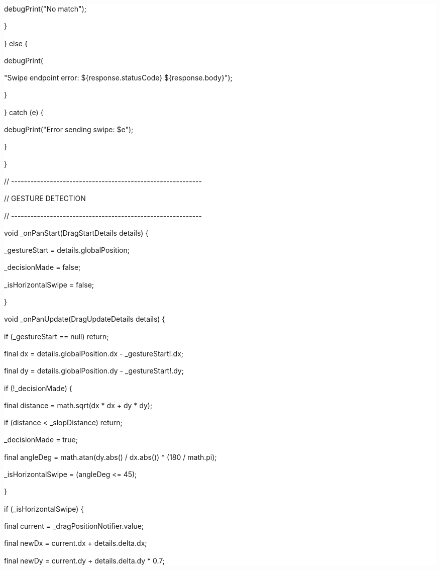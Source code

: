 debugPrint("No match");

}

} else {

debugPrint(

"Swipe endpoint error: ${response.statusCode} ${response.body}");

}

} catch (e) {

debugPrint("Error sending swipe: $e");

}

}

// -----------------------------------------------------------

// GESTURE DETECTION

// -----------------------------------------------------------

void _onPanStart(DragStartDetails details) {

_gestureStart = details.globalPosition;

_decisionMade = false;

_isHorizontalSwipe = false;

}

void _onPanUpdate(DragUpdateDetails details) {

if (_gestureStart == null) return;

final dx = details.globalPosition.dx - _gestureStart!.dx;

final dy = details.globalPosition.dy - _gestureStart!.dy;

if (!_decisionMade) {

final distance = math.sqrt(dx * dx + dy * dy);

if (distance < _slopDistance) return;

_decisionMade = true;

final angleDeg = math.atan(dy.abs() / dx.abs()) * (180 / math.pi);

_isHorizontalSwipe = (angleDeg <= 45);

}

if (_isHorizontalSwipe) {

final current = _dragPositionNotifier.value;

final newDx = current.dx + details.delta.dx;

final newDy = current.dy + details.delta.dy * 0.7;
